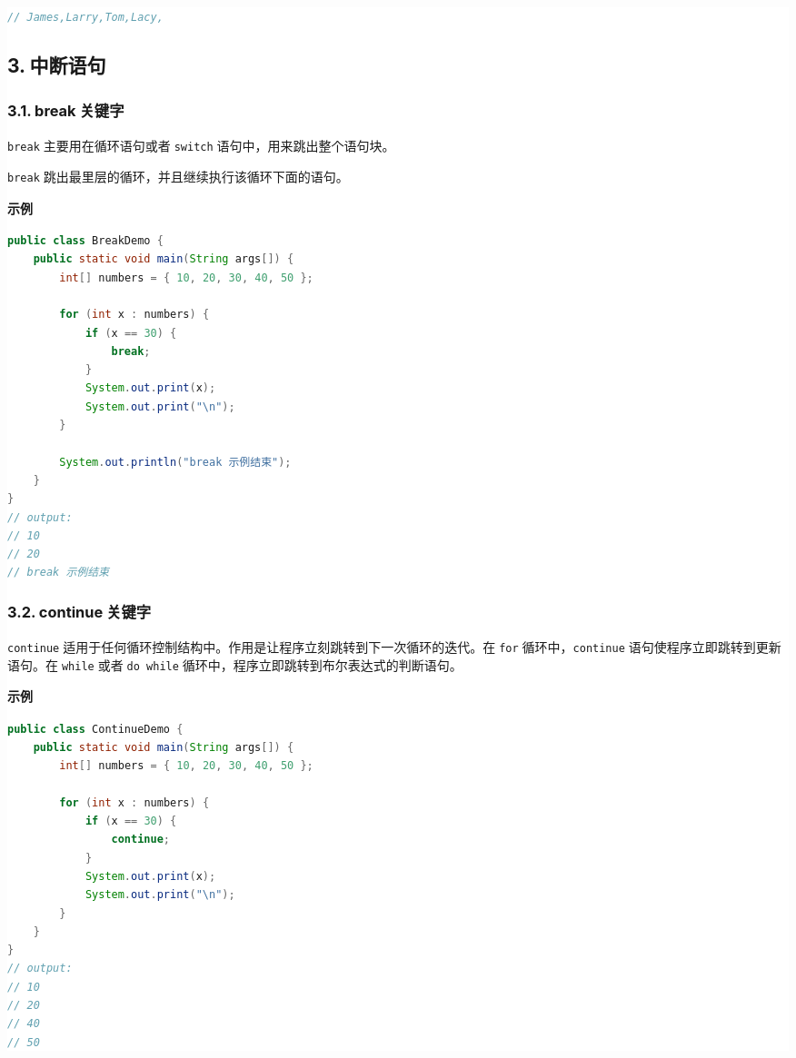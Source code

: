 ```java
// James,Larry,Tom,Lacy,
```

## 3. 中断语句

### 3.1. break 关键字

`break` 主要用在循环语句或者 `switch` 语句中，用来跳出整个语句块。

`break` 跳出最里层的循环，并且继续执行该循环下面的语句。

**示例**

```java
public class BreakDemo {
    public static void main(String args[]) {
        int[] numbers = { 10, 20, 30, 40, 50 };

        for (int x : numbers) {
            if (x == 30) {
                break;
            }
            System.out.print(x);
            System.out.print("\n");
        }

        System.out.println("break 示例结束");
    }
}
// output:
// 10
// 20
// break 示例结束
```

### 3.2. continue 关键字

`continue` 适用于任何循环控制结构中。作用是让程序立刻跳转到下一次循环的迭代。在 `for` 循环中，`continue` 语句使程序立即跳转到更新语句。在 `while` 或者 `do while` 循环中，程序立即跳转到布尔表达式的判断语句。

**示例**

```java
public class ContinueDemo {
    public static void main(String args[]) {
        int[] numbers = { 10, 20, 30, 40, 50 };

        for (int x : numbers) {
            if (x == 30) {
                continue;
            }
            System.out.print(x);
            System.out.print("\n");
        }
    }
}
// output:
// 10
// 20
// 40
// 50
```
